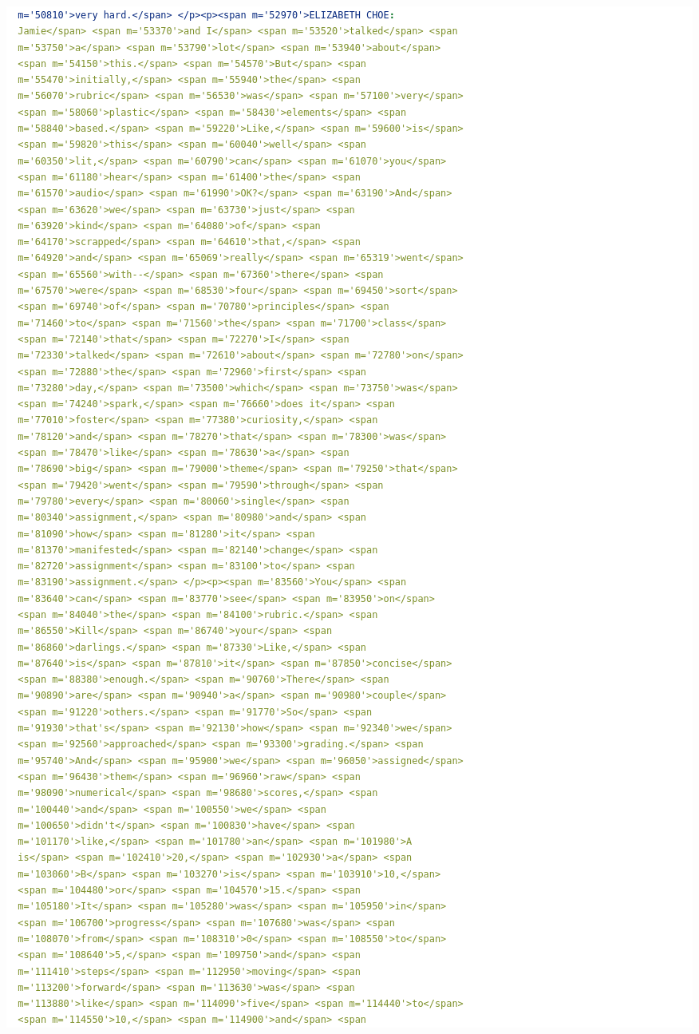 ```yaml
  m='50810'>very hard.</span> </p><p><span m='52970'>ELIZABETH CHOE:
  Jamie</span> <span m='53370'>and I</span> <span m='53520'>talked</span> <span
  m='53750'>a</span> <span m='53790'>lot</span> <span m='53940'>about</span>
  <span m='54150'>this.</span> <span m='54570'>But</span> <span
  m='55470'>initially,</span> <span m='55940'>the</span> <span
  m='56070'>rubric</span> <span m='56530'>was</span> <span m='57100'>very</span>
  <span m='58060'>plastic</span> <span m='58430'>elements</span> <span
  m='58840'>based.</span> <span m='59220'>Like,</span> <span m='59600'>is</span>
  <span m='59820'>this</span> <span m='60040'>well</span> <span
  m='60350'>lit,</span> <span m='60790'>can</span> <span m='61070'>you</span>
  <span m='61180'>hear</span> <span m='61400'>the</span> <span
  m='61570'>audio</span> <span m='61990'>OK?</span> <span m='63190'>And</span>
  <span m='63620'>we</span> <span m='63730'>just</span> <span
  m='63920'>kind</span> <span m='64080'>of</span> <span
  m='64170'>scrapped</span> <span m='64610'>that,</span> <span
  m='64920'>and</span> <span m='65069'>really</span> <span m='65319'>went</span>
  <span m='65560'>with--</span> <span m='67360'>there</span> <span
  m='67570'>were</span> <span m='68530'>four</span> <span m='69450'>sort</span>
  <span m='69740'>of</span> <span m='70780'>principles</span> <span
  m='71460'>to</span> <span m='71560'>the</span> <span m='71700'>class</span>
  <span m='72140'>that</span> <span m='72270'>I</span> <span
  m='72330'>talked</span> <span m='72610'>about</span> <span m='72780'>on</span>
  <span m='72880'>the</span> <span m='72960'>first</span> <span
  m='73280'>day,</span> <span m='73500'>which</span> <span m='73750'>was</span>
  <span m='74240'>spark,</span> <span m='76660'>does it</span> <span
  m='77010'>foster</span> <span m='77380'>curiosity,</span> <span
  m='78120'>and</span> <span m='78270'>that</span> <span m='78300'>was</span>
  <span m='78470'>like</span> <span m='78630'>a</span> <span
  m='78690'>big</span> <span m='79000'>theme</span> <span m='79250'>that</span>
  <span m='79420'>went</span> <span m='79590'>through</span> <span
  m='79780'>every</span> <span m='80060'>single</span> <span
  m='80340'>assignment,</span> <span m='80980'>and</span> <span
  m='81090'>how</span> <span m='81280'>it</span> <span
  m='81370'>manifested</span> <span m='82140'>change</span> <span
  m='82720'>assignment</span> <span m='83100'>to</span> <span
  m='83190'>assignment.</span> </p><p><span m='83560'>You</span> <span
  m='83640'>can</span> <span m='83770'>see</span> <span m='83950'>on</span>
  <span m='84040'>the</span> <span m='84100'>rubric.</span> <span
  m='86550'>Kill</span> <span m='86740'>your</span> <span
  m='86860'>darlings.</span> <span m='87330'>Like,</span> <span
  m='87640'>is</span> <span m='87810'>it</span> <span m='87850'>concise</span>
  <span m='88380'>enough.</span> <span m='90760'>There</span> <span
  m='90890'>are</span> <span m='90940'>a</span> <span m='90980'>couple</span>
  <span m='91220'>others.</span> <span m='91770'>So</span> <span
  m='91930'>that's</span> <span m='92130'>how</span> <span m='92340'>we</span>
  <span m='92560'>approached</span> <span m='93300'>grading.</span> <span
  m='95740'>And</span> <span m='95900'>we</span> <span m='96050'>assigned</span>
  <span m='96430'>them</span> <span m='96960'>raw</span> <span
  m='98090'>numerical</span> <span m='98680'>scores,</span> <span
  m='100440'>and</span> <span m='100550'>we</span> <span
  m='100650'>didn't</span> <span m='100830'>have</span> <span
  m='101170'>like,</span> <span m='101780'>an</span> <span m='101980'>A
  is</span> <span m='102410'>20,</span> <span m='102930'>a</span> <span
  m='103060'>B</span> <span m='103270'>is</span> <span m='103910'>10,</span>
  <span m='104480'>or</span> <span m='104570'>15.</span> <span
  m='105180'>It</span> <span m='105280'>was</span> <span m='105950'>in</span>
  <span m='106700'>progress</span> <span m='107680'>was</span> <span
  m='108070'>from</span> <span m='108310'>0</span> <span m='108550'>to</span>
  <span m='108640'>5,</span> <span m='109750'>and</span> <span
  m='111410'>steps</span> <span m='112950'>moving</span> <span
  m='113200'>forward</span> <span m='113630'>was</span> <span
  m='113880'>like</span> <span m='114090'>five</span> <span m='114440'>to</span>
  <span m='114550'>10,</span> <span m='114900'>and</span> <span
```